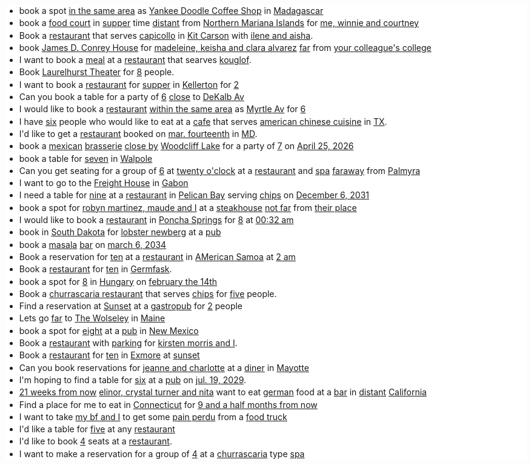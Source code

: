 - book a spot [in the same area](spatial_relation) as [Yankee Doodle Coffee Shop](restaurant_name) in [Madagascar](country)
- book a [food court](restaurant_type) in [supper](timeRange) time [distant](spatial_relation) from [Northern Mariana Islands](state) for [me, winnie and courtney](party_size_description)
- Book a [restaurant](restaurant_type) that serves [capicollo](served_dish) in [Kit Carson](city) with [ilene and aisha](party_size_description).
- book [James D. Conrey House](restaurant_name) for [madeleine, keisha and clara alvarez](party_size_description) [far](spatial_relation) from [your colleague's college](poi)
- I want to book a [meal](timeRange) at a [restaurant](restaurant_type) that searves [kouglof](served_dish).
- Book [Laurelhurst Theater](restaurant_name) for [8](party_size_number) people.
- I want to book a [restaurant](restaurant_type) for [supper](timeRange) in [Kellerton](city) for [2](party_size_number)
- Can you book a table for a party of [6](party_size_number) [close](spatial_relation) to [DeKalb Av](poi)
- I would like to book a [restaurant](restaurant_type) [within the same area](spatial_relation) as [Myrtle Av](poi) for [6](party_size_number)
- I have [six](party_size_number) people who would like to eat at a [cafe](restaurant_type) that serves [american chinese cuisine](served_dish) in [TX](state).
- I'd like to get a [restaurant](restaurant_type) booked on [mar. fourteenth](timeRange) in [MD](state).
- book a [mexican](cuisine) [brasserie](restaurant_type) [close by](spatial_relation) [Woodcliff Lake](poi) for a party of [7](party_size_number) on [April 25, 2026](timeRange)
- book a table for [seven](party_size_number) in [Walpole](city)
- Can you get seating for a group of [6](party_size_number) at [twenty o'clock](timeRange) at a [restaurant](restaurant_type) and [spa](facility) [faraway](spatial_relation) from [Palmyra](poi)
- I want to go to the [Freight House](restaurant_name) in [Gabon](country)
- I need a table for [nine](party_size_number) at a [restaurant](restaurant_type) in [Pelican Bay](city) serving [chips](served_dish) on [December 6, 2031](timeRange)
- book a spot for [robyn martinez, maude and I](party_size_description) at a [steakhouse](restaurant_type) [not far](spatial_relation) from [their place](poi)
- I would like to book a [restaurant](restaurant_type) in [Poncha Springs](city) for [8](party_size_number) at [00:32 am](timeRange)
- book in [South Dakota](state) for [lobster newberg](served_dish) at a [pub](restaurant_type)
- book a [masala](served_dish) [bar](restaurant_type) on [march 6, 2034](timeRange)
- Book a reservation for [ten](party_size_number) at a [restaurant](restaurant_type) in [AMerican Samoa](state) at [2 am](timeRange)
- Book a [restaurant](restaurant_type) for [ten](party_size_number) in [Germfask](city).
- book a spot for [8](party_size_number) in [Hungary](country) on [february the 14th](timeRange)
- Book a [churrascaria restaurant](restaurant_type) that serves [chips](served_dish) for [five](party_size_number) people.
- Find a reservation at [Sunset](timeRange) at a [gastropub](restaurant_type) for [2](party_size_number) people
- Lets go [far](spatial_relation) to [The Wolseley](restaurant_name) in [Maine](state)
- book a spot for [eight](party_size_number) at a [pub](restaurant_type) in [New Mexico](state)
- Book a [restaurant](restaurant_type) with [parking](facility) for [kirsten morris and I](party_size_description).
- Book a [restaurant](restaurant_type) for [ten](party_size_number) in [Exmore](city) at [sunset](timeRange)
- Can you book reservations for [jeanne and charlotte](party_size_description) at a [diner](restaurant_type) in [Mayotte](country)
- I'm hoping to find a table for [six](party_size_number) at a [pub](restaurant_type) on [jul. 19, 2029](timeRange).
- [21 weeks from now](timeRange) [elinor, crystal turner and nita](party_size_description) want to eat [german](cuisine) food at a [bar](restaurant_type) in [distant](spatial_relation) [California](state)
- Find a place for me to eat in [Connecticut](state) for [9 and a half months from now](timeRange)
- I want to take [my bf and I](party_size_description) to get some [pain perdu](served_dish) from a [food truck](restaurant_type)
- I'd like a table for [five](party_size_number) at any [restaurant](restaurant_type)
- I'd like to book [4](party_size_number) seats at a [restaurant](restaurant_type).
- I want to make a reservation for a group of [4](party_size_number) at a [churrascaria](restaurant_type) type [spa](facility)